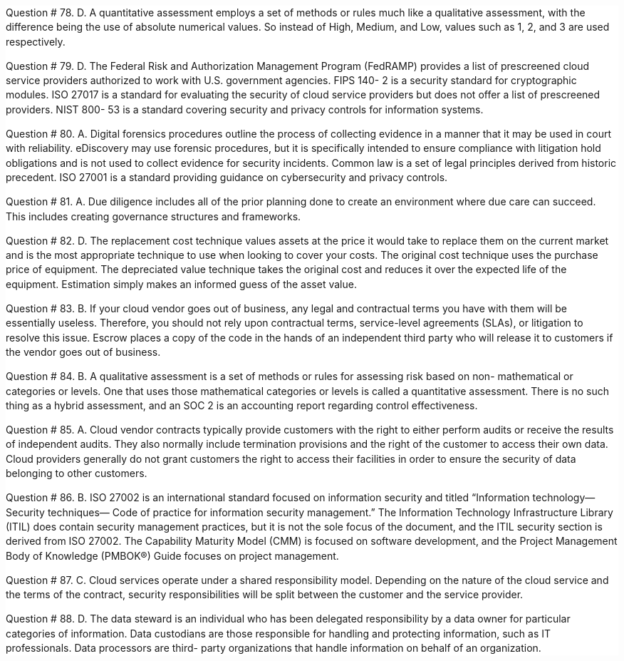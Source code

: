 Question # 78.	D. A quantitative assessment employs a set of methods or rules much like a qualitative assessment, with the difference being the use of absolute numerical values. So instead of High, Medium, and Low, values such as 1, 2, and 3 are used respectively.

Question # 79.	D. The Federal Risk and Authorization Management Program (FedRAMP) provides a list of prescreened cloud service providers authorized to work with U.S. government agencies. FIPS 140- 2 is a security standard for cryptographic modules. ISO 27017 is a standard for evaluating the security of cloud service providers but does not offer a list of prescreened providers. NIST 800- 53 is a standard covering security and privacy controls for information systems.

Question # 80.	A. Digital forensics procedures outline the process of collecting evidence in a manner that it may be used in court with reliability. eDiscovery may use forensic procedures, but it is specifically intended to ensure compliance with litigation hold obligations and is not used to collect evidence for security incidents. Common law is a set of legal principles derived from historic precedent. ISO 27001 is a standard providing guidance on cybersecurity and privacy controls.

Question # 81.	A. Due diligence includes all of the prior planning done to create an environment where due care can succeed. This includes creating governance structures and frameworks.

Question # 82.	D. The replacement cost technique values assets at the price it would take to replace them on the current market and is the most appropriate technique to use when looking to cover your costs. The original cost technique uses the purchase price of equipment. The depreciated value technique takes the original cost and reduces it over the expected life of the equipment. 
Estimation simply makes an informed guess of the asset value.

Question # 83.	B. If your cloud vendor goes out of business, any legal and contractual terms you have with them will be essentially useless. Therefore, you should not rely upon contractual terms, service-level agreements (SLAs), or litigation to resolve this issue. Escrow places a copy of the code in the hands of an independent third party who will release it to customers if the vendor goes out of business.

Question # 84.	B. A qualitative assessment is a set of methods or rules for assessing risk based on non- mathematical or categories or levels. One that uses those mathematical categories or levels is called a quantitative assessment. There is no such thing as a hybrid assessment, and an SOC 2 is an accounting report regarding control effectiveness.

Question # 85.	A. Cloud vendor contracts typically provide customers with the right to either perform audits or receive the results of independent audits. They also normally include termination provisions and the right of the customer to access their own data. Cloud providers generally do not grant customers the right to access their facilities in order to ensure the security of data belonging to other customers.

Question # 86.	B. ISO 27002 is an international standard focused on information security and titled “Information technology— Security techniques— Code of practice for information security management.” The Information Technology Infrastructure Library (ITIL) does contain security management practices, but it is not the sole focus of the document, and the ITIL security section is derived from ISO 27002. The Capability Maturity Model (CMM) is focused on software development, and the Project Management Body of Knowledge (PMBOK®) Guide focuses on project management.

Question # 87.	C. Cloud services operate under a shared responsibility model. Depending on the nature of the cloud service and the terms of the contract, security responsibilities will be split between the customer and the service provider.

Question # 88.	D. The data steward is an individual who has been delegated responsibility by a data owner for particular categories of information. Data custodians are those responsible for handling and protecting information, such as IT professionals. Data processors are third- party organizations that handle information on behalf of an organization.
